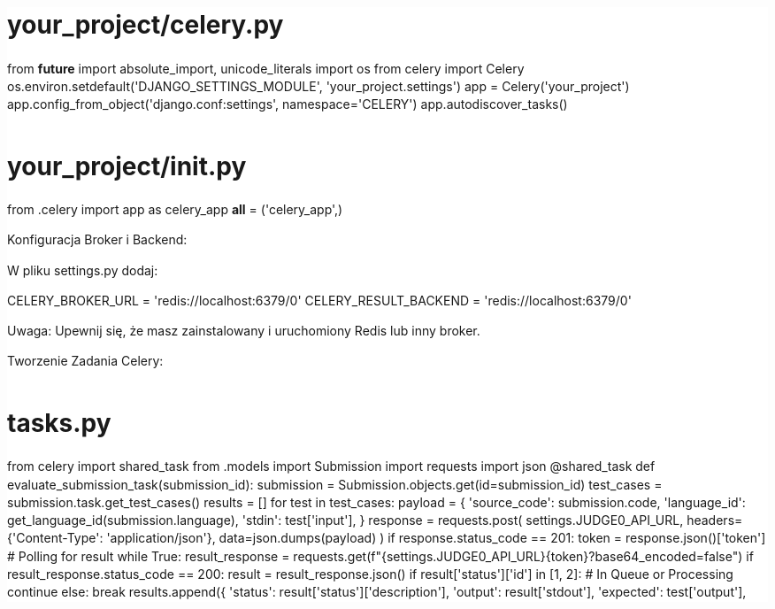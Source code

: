 # your_project/celery.py
from __future__ import absolute_import, unicode_literals
import os
from celery import Celery
os.environ.setdefault('DJANGO_SETTINGS_MODULE', 'your_project.settings')
app = Celery('your_project')
app.config_from_object('django.conf:settings', namespace='CELERY')
app.autodiscover_tasks()

# your_project/__init__.py
from .celery import app as celery_app
__all__ = ('celery_app',)

Konfiguracja Broker i Backend:

W pliku settings.py dodaj:

CELERY_BROKER_URL = 'redis://localhost:6379/0'
CELERY_RESULT_BACKEND = 'redis://localhost:6379/0'

Uwaga: Upewnij się, że masz zainstalowany i uruchomiony Redis lub inny broker.

Tworzenie Zadania Celery:

# tasks.py
from celery import shared_task
from .models import Submission
import requests
import json
@shared_task
def evaluate_submission_task(submission_id):
    submission = Submission.objects.get(id=submission_id)
    test_cases = submission.task.get_test_cases()
    results = []
    for test in test_cases:
        payload = {
            'source_code': submission.code,
            'language_id': get_language_id(submission.language),
            'stdin': test['input'],
        }
        response = requests.post(
            settings.JUDGE0_API_URL,
            headers={'Content-Type': 'application/json'},
            data=json.dumps(payload)
        )
        if response.status_code == 201:
            token = response.json()['token']
            # Polling for result
            while True:
                result_response = requests.get(f"{settings.JUDGE0_API_URL}{token}?base64_encoded=false")
                if result_response.status_code == 200:
                    result = result_response.json()
                    if result['status']['id'] in [1, 2]:  # In Queue or Processing
                        continue
                    else:
                        break
            results.append({
                'status': result['status']['description'],
                'output': result['stdout'],
                'expected': test['output'],